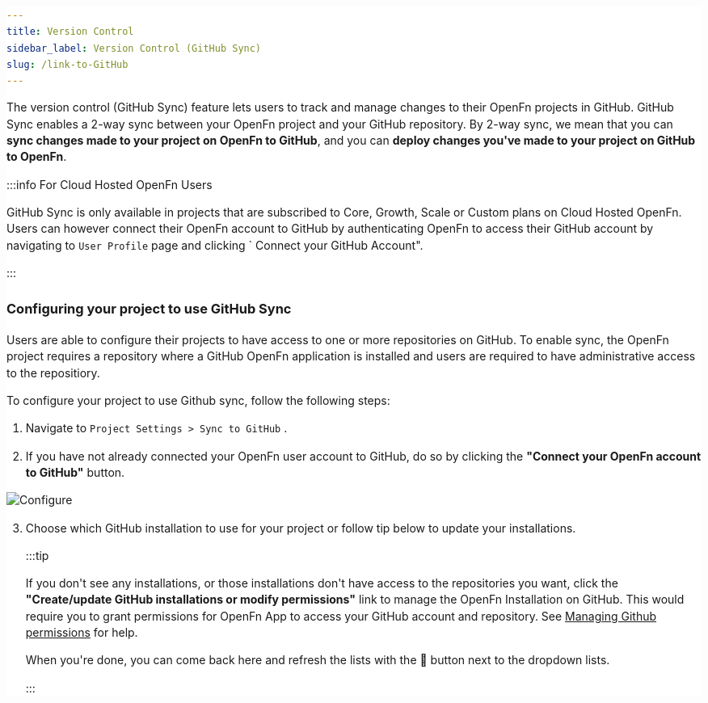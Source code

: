 ```yaml
---
title: Version Control
sidebar_label: Version Control (GitHub Sync)
slug: /link-to-GitHub
---
```


The version control (GitHub Sync) feature lets users to track and manage changes
to their OpenFn projects in GitHub. GitHub Sync enables a 2-way sync between
your OpenFn project and your GitHub repository. By 2-way sync, we mean that you
can **sync changes made to your project on OpenFn to GitHub**, and you can
**deploy changes you've made to your project on GitHub to OpenFn**.

:::info For Cloud Hosted OpenFn Users

GitHub Sync is only available in projects that are subscribed to Core, Growth,
Scale or Custom plans on Cloud Hosted OpenFn. Users can however connect their
OpenFn account to GitHub by authenticating OpenFn to access their GitHub account
by navigating to `User Profile` page and clicking ` Connect your GitHub
Account".

:::

### Configuring your project to use GitHub Sync

Users are able to configure their projects to have access to one or more
repositories on GitHub. To enable sync, the OpenFn project requires a repository
where a GitHub OpenFn application is installed and users are required to have
administrative access to the repositiory.

To configure your project to use Github sync, follow the following steps:

1. Navigate to `Project Settings > Sync to GitHub` .

2. If you have not already connected your OpenFn user account to GitHub, do so
   by clicking the **"Connect your OpenFn account to GitHub"** button.

![Configure](/img/connect-account-to-github.png)

3. Choose which GitHub installation to use for your project or follow tip below
   to update your installations.

   :::tip

   If you don't see any installations, or those installations don't have access
   to the repositories you want, click the **"Create/update GitHub installations
   or modify permissions"** link to manage the OpenFn Installation on GitHub.
   This would require you to grant permissions for OpenFn App to access your
   GitHub account and repository. See
   [Managing Github permissions](#managing-github-permissions) for help.

   When you're done, you can come back here and refresh the lists with the 🔄
   button next to the dropdown lists.

   :::
